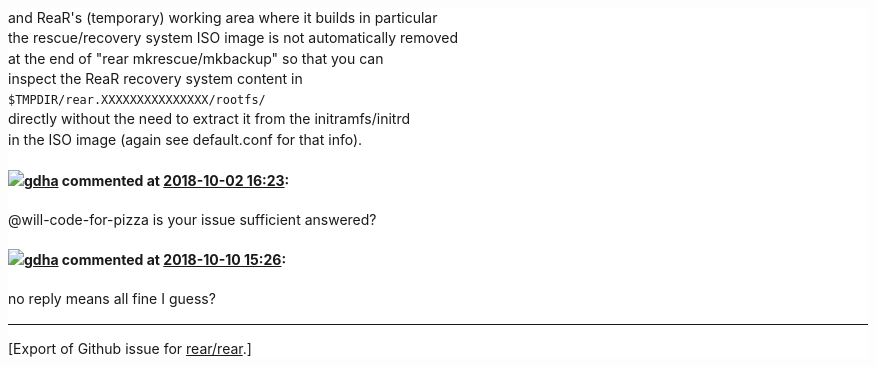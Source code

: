 and ReaR's (temporary) working area where it builds in particular  
the rescue/recovery system ISO image is not automatically removed  
at the end of "rear mkrescue/mkbackup" so that you can  
inspect the ReaR recovery system content in  
`$TMPDIR/rear.XXXXXXXXXXXXXXX/rootfs/`  
directly without the need to extract it from the initramfs/initrd  
in the ISO image (again see default.conf for that info).

#### <img src="https://avatars.githubusercontent.com/u/888633?u=cdaeb31efcc0048d3619651aa18dd4b76e636b21&v=4" width="50">[gdha](https://github.com/gdha) commented at [2018-10-02 16:23](https://github.com/rear/rear/issues/1912#issuecomment-426338323):

@will-code-for-pizza is your issue sufficient answered?

#### <img src="https://avatars.githubusercontent.com/u/888633?u=cdaeb31efcc0048d3619651aa18dd4b76e636b21&v=4" width="50">[gdha](https://github.com/gdha) commented at [2018-10-10 15:26](https://github.com/rear/rear/issues/1912#issuecomment-428617090):

no reply means all fine I guess?

------------------------------------------------------------------------

\[Export of Github issue for
[rear/rear](https://github.com/rear/rear).\]

